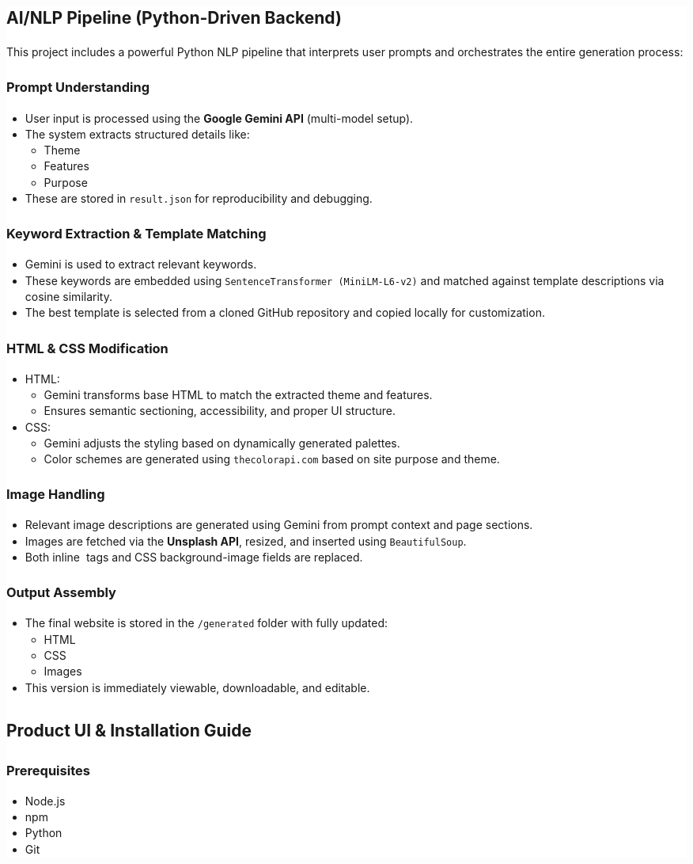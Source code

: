 ## AI/NLP Pipeline (Python-Driven Backend)

This project includes a powerful Python NLP pipeline that interprets user prompts and orchestrates the entire generation process:

### Prompt Understanding
- User input is processed using the **Google Gemini API** (multi-model setup).
- The system extracts structured details like:
  - Theme
  - Features
  - Purpose
- These are stored in `result.json` for reproducibility and debugging.

### Keyword Extraction & Template Matching
- Gemini is used to extract relevant keywords.
- These keywords are embedded using `SentenceTransformer (MiniLM-L6-v2)` and matched against template descriptions via cosine similarity.
- The best template is selected from a cloned GitHub repository and copied locally for customization.

### HTML & CSS Modification
- HTML:
  - Gemini transforms base HTML to match the extracted theme and features.
  - Ensures semantic sectioning, accessibility, and proper UI structure.
- CSS:
  - Gemini adjusts the styling based on dynamically generated palettes.
  - Color schemes are generated using `thecolorapi.com` based on site purpose and theme.

### Image Handling
- Relevant image descriptions are generated using Gemini from prompt context and page sections.
- Images are fetched via the **Unsplash API**, resized, and inserted using `BeautifulSoup`.
- Both inline <img> tags and CSS background-image fields are replaced.

### Output Assembly
- The final website is stored in the `/generated` folder with fully updated:
  - HTML
  - CSS
  - Images
- This version is immediately viewable, downloadable, and editable.

## Product UI & Installation Guide

### Prerequisites
- Node.js
- npm
- Python
- Git

